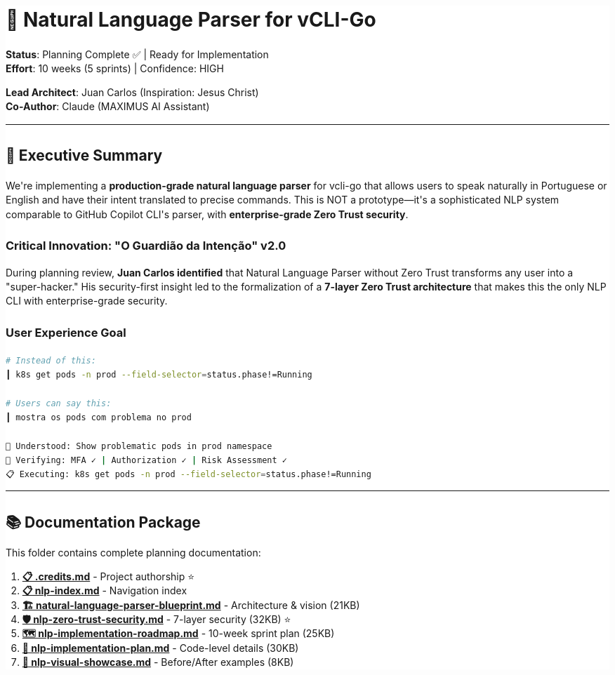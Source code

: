 # 🧠 Natural Language Parser for vCLI-Go

**Status**: Planning Complete ✅ | Ready for Implementation  
**Effort**: 10 weeks (5 sprints) | Confidence: HIGH

**Lead Architect**: Juan Carlos (Inspiration: Jesus Christ)  
**Co-Author**: Claude (MAXIMUS AI Assistant)

---

## 🎯 Executive Summary

We're implementing a **production-grade natural language parser** for vcli-go that allows users to speak naturally in Portuguese or English and have their intent translated to precise commands. This is NOT a prototype—it's a sophisticated NLP system comparable to GitHub Copilot CLI's parser, with **enterprise-grade Zero Trust security**.

### Critical Innovation: "O Guardião da Intenção" v2.0

During planning review, **Juan Carlos identified** that Natural Language Parser without Zero Trust transforms any user into a "super-hacker." His security-first insight led to the formalization of a **7-layer Zero Trust architecture** that makes this the only NLP CLI with enterprise-grade security.

### User Experience Goal
```bash
# Instead of this:
┃ k8s get pods -n prod --field-selector=status.phase!=Running

# Users can say this:
┃ mostra os pods com problema no prod

🧠 Understood: Show problematic pods in prod namespace
🔐 Verifying: MFA ✓ | Authorization ✓ | Risk Assessment ✓
📋 Executing: k8s get pods -n prod --field-selector=status.phase!=Running
```

---

## 📚 Documentation Package

This folder contains complete planning documentation:

1. **[📋 .credits.md](./.credits.md)** - Project authorship ⭐
2. **[📋 nlp-index.md](./nlp-index.md)** - Navigation index
3. **[🏗️ natural-language-parser-blueprint.md](./natural-language-parser-blueprint.md)** - Architecture & vision (21KB)
4. **[🛡️ nlp-zero-trust-security.md](./nlp-zero-trust-security.md)** - 7-layer security (32KB) ⭐
5. **[🗺️ nlp-implementation-roadmap.md](./nlp-implementation-roadmap.md)** - 10-week sprint plan (25KB)
6. **[🔨 nlp-implementation-plan.md](./nlp-implementation-plan.md)** - Code-level details (30KB)
7. **[🎨 nlp-visual-showcase.md](./nlp-visual-showcase.md)** - Before/After examples (8KB)
